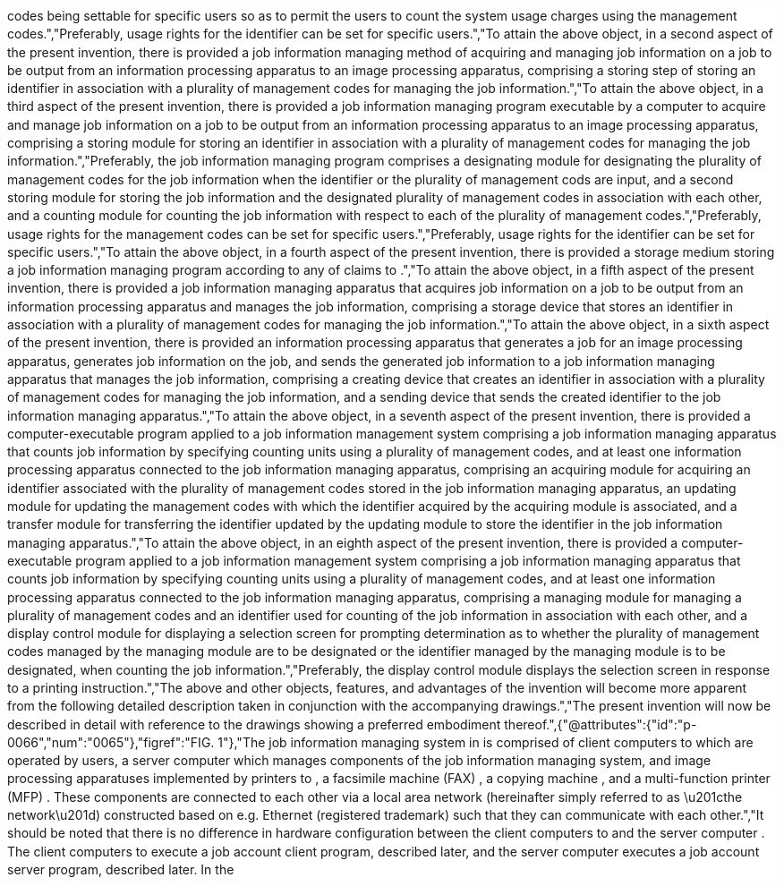 codes being settable for specific users so as to permit the users to count the system usage charges using the management codes.","Preferably, usage rights for the identifier can be set for specific users.","To attain the above object, in a second aspect of the present invention, there is provided a job information managing method of acquiring and managing job information on a job to be output from an information processing apparatus to an image processing apparatus, comprising a storing step of storing an identifier in association with a plurality of management codes for managing the job information.","To attain the above object, in a third aspect of the present invention, there is provided a job information managing program executable by a computer to acquire and manage job information on a job to be output from an information processing apparatus to an image processing apparatus, comprising a storing module for storing an identifier in association with a plurality of management codes for managing the job information.","Preferably, the job information managing program comprises a designating module for designating the plurality of management codes for the job information when the identifier or the plurality of management cods are input, and a second storing module for storing the job information and the designated plurality of management codes in association with each other, and a counting module for counting the job information with respect to each of the plurality of management codes.","Preferably, usage rights for the management codes can be set for specific users.","Preferably, usage rights for the identifier can be set for specific users.","To attain the above object, in a fourth aspect of the present invention, there is provided a storage medium storing a job information managing program according to any of claims  to .","To attain the above object, in a fifth aspect of the present invention, there is provided a job information managing apparatus that acquires job information on a job to be output from an information processing apparatus and manages the job information, comprising a storage device that stores an identifier in association with a plurality of management codes for managing the job information.","To attain the above object, in a sixth aspect of the present invention, there is provided an information processing apparatus that generates a job for an image processing apparatus, generates job information on the job, and sends the generated job information to a job information managing apparatus that manages the job information, comprising a creating device that creates an identifier in association with a plurality of management codes for managing the job information, and a sending device that sends the created identifier to the job information managing apparatus.","To attain the above object, in a seventh aspect of the present invention, there is provided a computer-executable program applied to a job information management system comprising a job information managing apparatus that counts job information by specifying counting units using a plurality of management codes, and at least one information processing apparatus connected to the job information managing apparatus, comprising an acquiring module for acquiring an identifier associated with the plurality of management codes stored in the job information managing apparatus, an updating module for updating the management codes with which the identifier acquired by the acquiring module is associated, and a transfer module for transferring the identifier updated by the updating module to store the identifier in the job information managing apparatus.","To attain the above object, in an eighth aspect of the present invention, there is provided a computer-executable program applied to a job information management system comprising a job information managing apparatus that counts job information by specifying counting units using a plurality of management codes, and at least one information processing apparatus connected to the job information managing apparatus, comprising a managing module for managing a plurality of management codes and an identifier used for counting of the job information in association with each other, and a display control module for displaying a selection screen for prompting determination as to whether the plurality of management codes managed by the managing module are to be designated or the identifier managed by the managing module is to be designated, when counting the job information.","Preferably, the display control module displays the selection screen in response to a printing instruction.","The above and other objects, features, and advantages of the invention will become more apparent from the following detailed description taken in conjunction with the accompanying drawings.","The present invention will now be described in detail with reference to the drawings showing a preferred embodiment thereof.",{"@attributes":{"id":"p-0066","num":"0065"},"figref":"FIG. 1"},"The job information managing system in  is comprised of client computers to which are operated by users, a server computer  which manages components of the job information managing system, and image processing apparatuses implemented by printers to , a facsimile machine (FAX) , a copying machine , and a multi-function printer (MFP) . These components are connected to each other via a local area network (hereinafter simply referred to as \u201cthe network\u201d)  constructed based on e.g. Ethernet (registered trademark) such that they can communicate with each other.","It should be noted that there is no difference in hardware configuration between the client computers to and the server computer . The client computers to execute a job account client program, described later, and the server computer  executes a job account server program, described later. In the